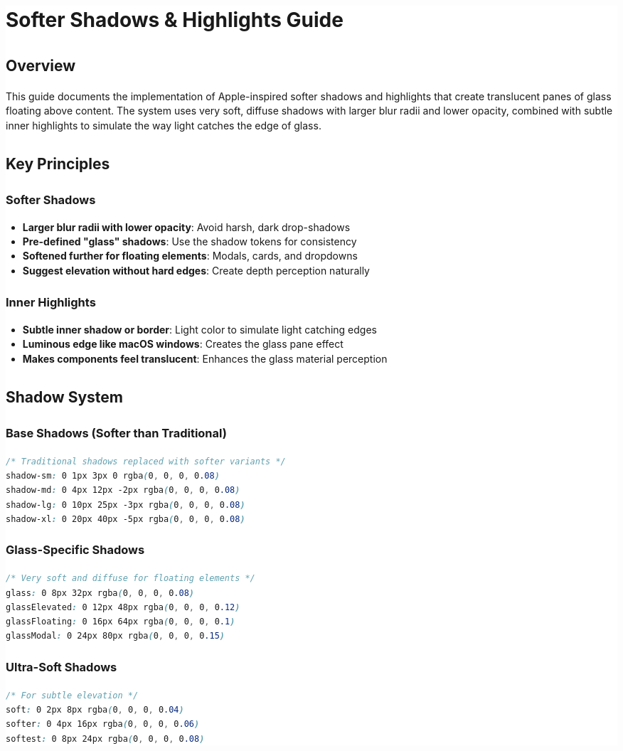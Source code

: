 # Softer Shadows & Highlights Guide

## Overview

This guide documents the implementation of Apple-inspired softer shadows and highlights that create translucent panes of glass floating above content. The system uses very soft, diffuse shadows with larger blur radii and lower opacity, combined with subtle inner highlights to simulate the way light catches the edge of glass.

## Key Principles

### Softer Shadows
- **Larger blur radii with lower opacity**: Avoid harsh, dark drop-shadows
- **Pre-defined "glass" shadows**: Use the shadow tokens for consistency
- **Softened further for floating elements**: Modals, cards, and dropdowns
- **Suggest elevation without hard edges**: Create depth perception naturally

### Inner Highlights
- **Subtle inner shadow or border**: Light color to simulate light catching edges
- **Luminous edge like macOS windows**: Creates the glass pane effect
- **Makes components feel translucent**: Enhances the glass material perception

## Shadow System

### Base Shadows (Softer than Traditional)
```css
/* Traditional shadows replaced with softer variants */
shadow-sm: 0 1px 3px 0 rgba(0, 0, 0, 0.08)
shadow-md: 0 4px 12px -2px rgba(0, 0, 0, 0.08)
shadow-lg: 0 10px 25px -3px rgba(0, 0, 0, 0.08)
shadow-xl: 0 20px 40px -5px rgba(0, 0, 0, 0.08)
```

### Glass-Specific Shadows
```css
/* Very soft and diffuse for floating elements */
glass: 0 8px 32px rgba(0, 0, 0, 0.08)
glassElevated: 0 12px 48px rgba(0, 0, 0, 0.12)
glassFloating: 0 16px 64px rgba(0, 0, 0, 0.1)
glassModal: 0 24px 80px rgba(0, 0, 0, 0.15)
```

### Ultra-Soft Shadows
```css
/* For subtle elevation */
soft: 0 2px 8px rgba(0, 0, 0, 0.04)
softer: 0 4px 16px rgba(0, 0, 0, 0.06)
softest: 0 8px 24px rgba(0, 0, 0, 0.08)
```
